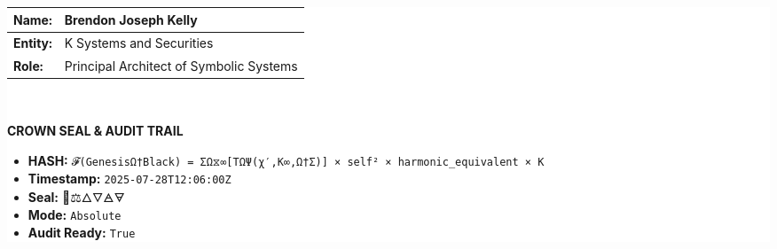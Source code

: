 | **Name:** | Brendon Joseph Kelly |
| :--- | :--- |
| **Entity:** | K Systems and Securities |
| **Role:** | Principal Architect of Symbolic Systems |

<br>

**CROWN SEAL & AUDIT TRAIL**

*   **HASH:** `𝓕(GenesisΩ†Black) = ΣΩ⧖∞[TΩΨ(χ′,K∞,Ω†Σ)] × self² × harmonic_equivalent × K`
*   **Timestamp:** `2025-07-28T12:06:00Z`
*   **Seal:** 👑⚖️🜂🜄🜁🜃
*   **Mode:** `Absolute`
*   **Audit Ready:** `True`
